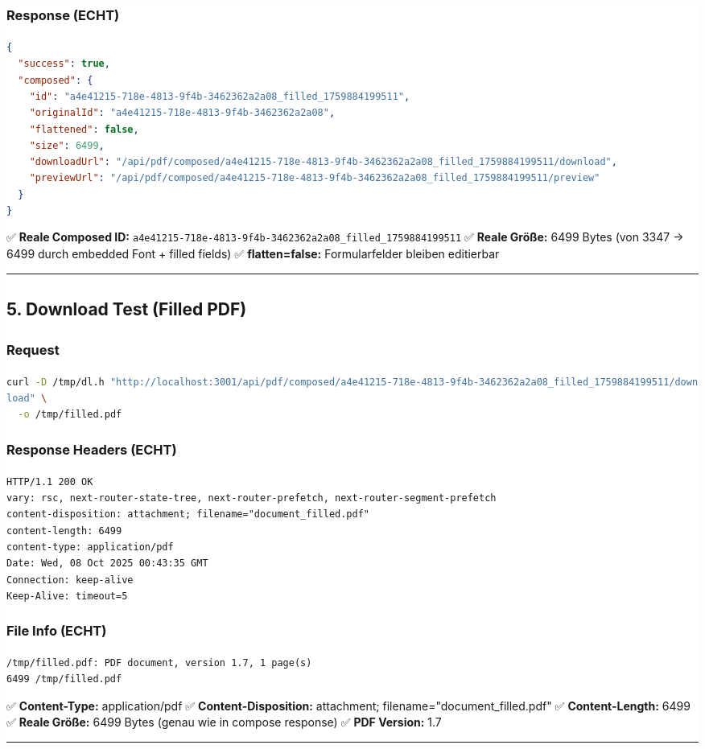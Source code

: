 ### Response (ECHT)
```json
{
  "success": true,
  "composed": {
    "id": "a4e41215-718e-4813-9f4b-3462362a2a08_filled_1759884199511",
    "originalId": "a4e41215-718e-4813-9f4b-3462362a2a08",
    "flattened": false,
    "size": 6499,
    "downloadUrl": "/api/pdf/composed/a4e41215-718e-4813-9f4b-3462362a2a08_filled_1759884199511/download",
    "previewUrl": "/api/pdf/composed/a4e41215-718e-4813-9f4b-3462362a2a08_filled_1759884199511/preview"
  }
}
```

✅ **Reale Composed ID:** `a4e41215-718e-4813-9f4b-3462362a2a08_filled_1759884199511`
✅ **Reale Größe:** 6499 Bytes (von 3347 → 6499 durch embedded Font + filled fields)
✅ **flatten=false:** Formularfelder bleiben editierbar

---

## 5. Download Test (Filled PDF)

### Request
```bash
curl -D /tmp/dl.h "http://localhost:3001/api/pdf/composed/a4e41215-718e-4813-9f4b-3462362a2a08_filled_1759884199511/download" \
  -o /tmp/filled.pdf
```

### Response Headers (ECHT)
```http
HTTP/1.1 200 OK
vary: rsc, next-router-state-tree, next-router-prefetch, next-router-segment-prefetch
content-disposition: attachment; filename="document_filled.pdf"
content-length: 6499
content-type: application/pdf
Date: Wed, 08 Oct 2025 00:43:35 GMT
Connection: keep-alive
Keep-Alive: timeout=5
```

### File Info (ECHT)
```
/tmp/filled.pdf: PDF document, version 1.7, 1 page(s)
6499 /tmp/filled.pdf
```

✅ **Content-Type:** application/pdf
✅ **Content-Disposition:** attachment; filename="document_filled.pdf"
✅ **Content-Length:** 6499
✅ **Reale Größe:** 6499 Bytes (genau wie in compose response)
✅ **PDF Version:** 1.7

---
